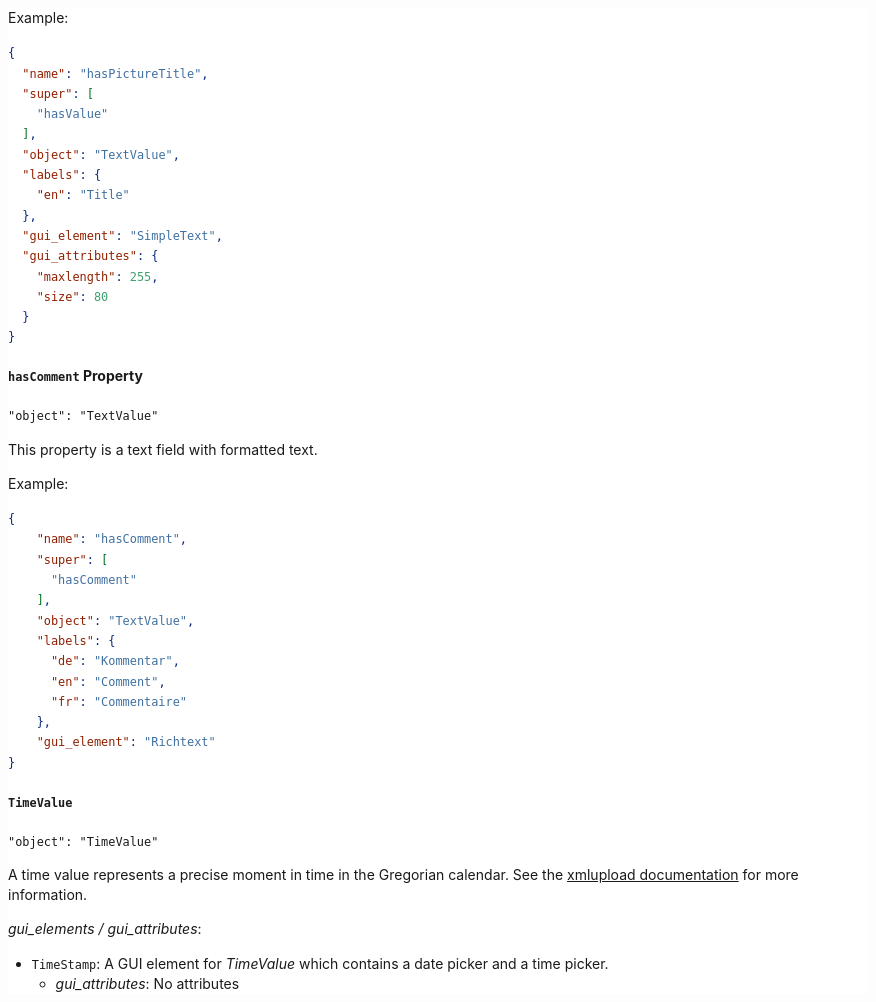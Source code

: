 Example:

```json
{
  "name": "hasPictureTitle",
  "super": [
    "hasValue"
  ],
  "object": "TextValue",
  "labels": {
    "en": "Title"
  },
  "gui_element": "SimpleText",
  "gui_attributes": {
    "maxlength": 255,
    "size": 80
  }
}
```


#### `hasComment` Property

`"object": "TextValue"`

This property is a text field with formatted text. 

Example:

```json
{
    "name": "hasComment",
    "super": [
      "hasComment"
    ],
    "object": "TextValue",
    "labels": {
      "de": "Kommentar",
      "en": "Comment",
      "fr": "Commentaire"
    },
    "gui_element": "Richtext"
}
```


#### `TimeValue`

`"object": "TimeValue"`

A time value represents a precise moment in time in the Gregorian calendar. See the 
[xmlupload documentation](../xml-data-file.md#time-prop) for more information.

*gui_elements / gui_attributes*:

- `TimeStamp`: A GUI element for *TimeValue* which contains a date picker and a time picker.
    - *gui_attributes*: No attributes
